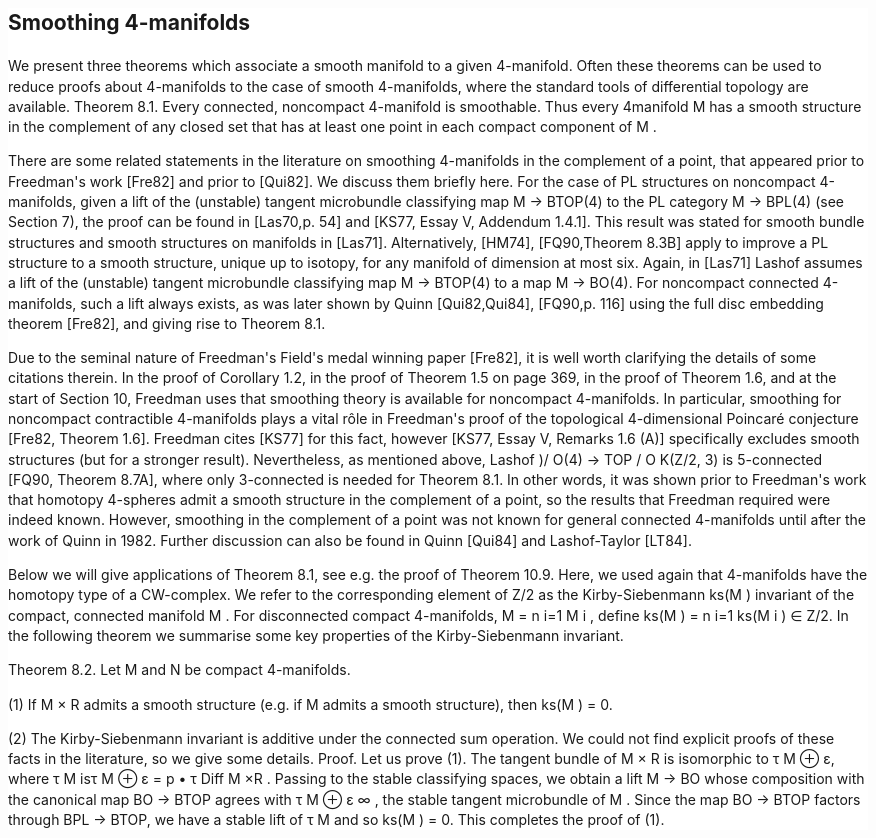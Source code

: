 
## Smoothing 4-manifolds

We present three theorems which associate a smooth manifold to a given 4-manifold. Often these theorems can be used to reduce proofs about 4-manifolds to the case of smooth 4-manifolds, where the standard tools of differential topology are available. Theorem 8.1. Every connected, noncompact 4-manifold is smoothable. Thus every 4manifold M has a smooth structure in the complement of any closed set that has at least one point in each compact component of M .

There are some related statements in the literature on smoothing 4-manifolds in the complement of a point, that appeared prior to Freedman's work [Fre82] and prior to [Qui82]. We discuss them briefly here. For the case of PL structures on noncompact 4-manifolds, given a lift of the (unstable) tangent microbundle classifying map M → BTOP(4) to the PL category M → BPL(4) (see Section 7), the proof can be found in [Las70,p. 54] and [KS77, Essay V, Addendum 1.4.1]. This result was stated for smooth bundle structures and smooth structures on manifolds in [Las71]. Alternatively, [HM74], [FQ90,Theorem 8.3B] apply to improve a PL structure to a smooth structure, unique up to isotopy, for any manifold of dimension at most six. Again, in [Las71] Lashof assumes a lift of the (unstable) tangent microbundle classifying map M → BTOP(4) to a map M → BO(4). For noncompact connected 4-manifolds, such a lift always exists, as was later shown by Quinn [Qui82,Qui84], [FQ90,p. 116] using the full disc embedding theorem [Fre82], and giving rise to Theorem 8.1.

Due to the seminal nature of Freedman's Field's medal winning paper [Fre82], it is well worth clarifying the details of some citations therein. In the proof of Corollary 1.2, in the proof of Theorem 1.5 on page 369, in the proof of Theorem 1.6, and at the start of Section 10, Freedman uses that smoothing theory is available for noncompact 4-manifolds. In particular, smoothing for noncompact contractible 4-manifolds plays a vital rôle in Freedman's proof of the topological 4-dimensional Poincaré conjecture [Fre82, Theorem 1.6]. Freedman cites [KS77] for this fact, however [KS77, Essay V, Remarks 1.6 (A)] specifically excludes smooth structures (but for a stronger result). Nevertheless, as mentioned above, Lashof 
)/ O(4) → TOP / O K(Z/2, 3) is 5-connected [FQ90, Theorem 8.7A],
where only 3-connected is needed for Theorem 8.1. In other words, it was shown prior to Freedman's work that homotopy 4-spheres admit a smooth structure in the complement of a point, so the results that Freedman required were indeed known. However, smoothing in the complement of a point was not known for general connected 4-manifolds until after the work of Quinn in 1982. Further discussion can also be found in Quinn [Qui84] and Lashof-Taylor [LT84].

Below we will give applications of Theorem 8.1, see e.g. the proof of Theorem 10.9. Here, we used again that 4-manifolds have the homotopy type of a CW-complex. We refer to the corresponding element of Z/2 as the Kirby-Siebenmann ks(M ) invariant of the compact, connected manifold M . For disconnected compact 4-manifolds,
M = n i=1 M i , define ks(M ) = n i=1 ks(M i ) ∈ Z/2.
In the following theorem we summarise some key properties of the Kirby-Siebenmann invariant.

Theorem 8.2. Let M and N be compact 4-manifolds.

(1) If M × R admits a smooth structure (e.g. if M admits a smooth structure), then ks(M ) = 0.

(2) The Kirby-Siebenmann invariant is additive under the connected sum operation. We could not find explicit proofs of these facts in the literature, so we give some details. 
Proof. Let us prove (1). The tangent bundle of M × R is isomorphic to τ M ⊕ ε, where τ M isτ M ⊕ ε = p • τ Diff M ×R .
Passing to the stable classifying spaces, we obtain a lift M → BO whose composition with the canonical map BO → BTOP agrees with τ M ⊕ ε ∞ , the stable tangent microbundle of M . Since the map BO → BTOP factors through BPL → BTOP, we have a stable lift of τ M and so ks(M ) = 0. This completes the proof of (1).
